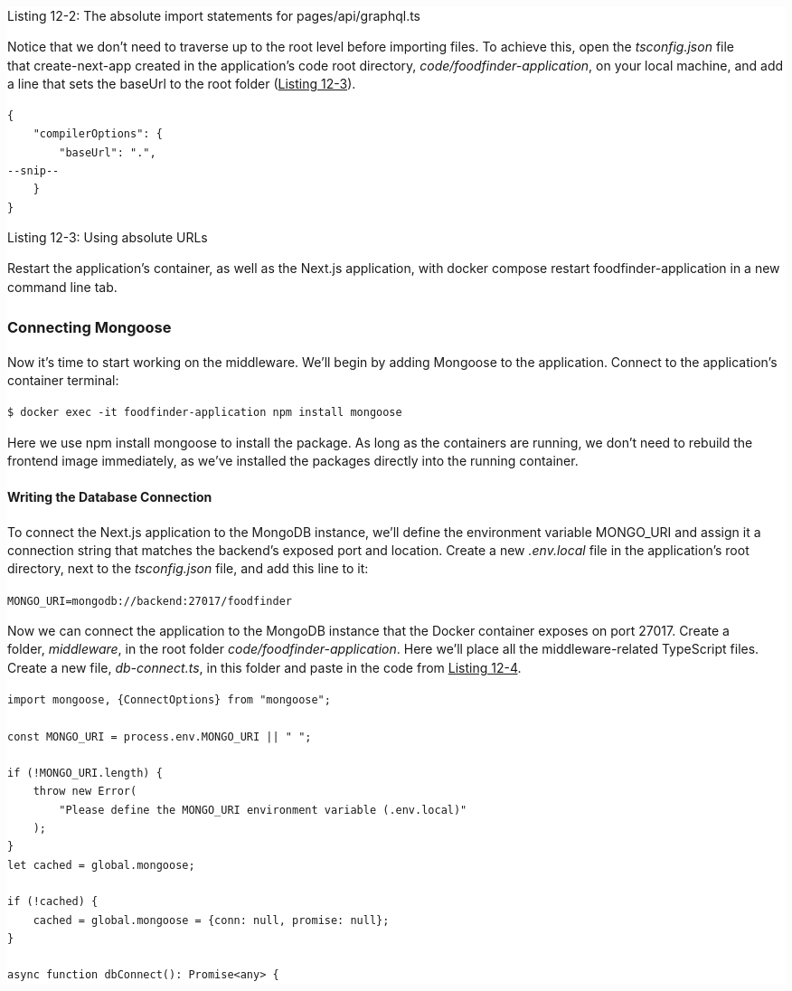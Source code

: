 Listing 12-2: The absolute import statements for pages/api/graphql.ts

Notice that we don’t need to traverse up to the root level before importing files. To achieve this, open the _tsconfig.json_ file that create-next-app created in the application’s code root directory, _code/foodfinder-application_, on your local machine, and add a line that sets the baseUrl to the root folder ([Listing 12-3](https://learning.oreilly.com/library/view/the-complete-developer/9781098168810/xhtml/chapter12.xhtml#Lis12-3)).

```
{
    "compilerOptions": {
        "baseUrl": ".",
--snip--
    }
}
```

Listing 12-3: Using absolute URLs

Restart the application’s container, as well as the Next.js application, with docker compose restart foodfinder-application in a new command line tab.

### Connecting Mongoose

Now it’s time to start working on the middleware. We’ll begin by adding Mongoose to the application. Connect to the application’s container terminal:

```
$ docker exec -it foodfinder-application npm install mongoose
```

Here we use npm install mongoose to install the package. As long as the containers are running, we don’t need to rebuild the frontend image immediately, as we’ve installed the packages directly into the running container.

#### Writing the Database Connection

To connect the Next.js application to the MongoDB instance, we’ll define the environment variable MONGO_URI and assign it a connection string that matches the backend’s exposed port and location. Create a new _.env.local_ file in the application’s root directory, next to the _tsconfig.json_ file, and add this line to it:

```
MONGO_URI=mongodb://backend:27017/foodfinder
```

Now we can connect the application to the MongoDB instance that the Docker container exposes on port 27017. Create a folder, _middleware_, in the root folder _code/foodfinder-application_. Here we’ll place all the middleware-related TypeScript files. Create a new file, _db-connect.ts_, in this folder and paste in the code from [Listing 12-4](https://learning.oreilly.com/library/view/the-complete-developer/9781098168810/xhtml/chapter12.xhtml#Lis12-4).

```
import mongoose, {ConnectOptions} from "mongoose";

const MONGO_URI = process.env.MONGO_URI || " ";

if (!MONGO_URI.length) {
    throw new Error(
        "Please define the MONGO_URI environment variable (.env.local)"
    );
}
let cached = global.mongoose;

if (!cached) {
    cached = global.mongoose = {conn: null, promise: null};
}

async function dbConnect(): Promise<any> {

```